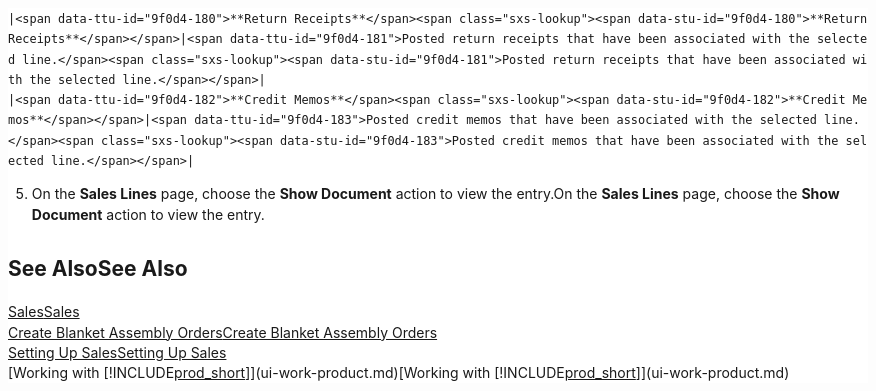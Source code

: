     |<span data-ttu-id="9f0d4-180">**Return Receipts**</span><span class="sxs-lookup"><span data-stu-id="9f0d4-180">**Return Receipts**</span></span>|<span data-ttu-id="9f0d4-181">Posted return receipts that have been associated with the selected line.</span><span class="sxs-lookup"><span data-stu-id="9f0d4-181">Posted return receipts that have been associated with the selected line.</span></span>|
    |<span data-ttu-id="9f0d4-182">**Credit Memos**</span><span class="sxs-lookup"><span data-stu-id="9f0d4-182">**Credit Memos**</span></span>|<span data-ttu-id="9f0d4-183">Posted credit memos that have been associated with the selected line.</span><span class="sxs-lookup"><span data-stu-id="9f0d4-183">Posted credit memos that have been associated with the selected line.</span></span>|

5. <span data-ttu-id="9f0d4-184">On the **Sales Lines** page, choose the **Show Document** action to view the entry.</span><span class="sxs-lookup"><span data-stu-id="9f0d4-184">On the **Sales Lines** page, choose the **Show Document** action to view the entry.</span></span>

## <a name="see-also"></a><span data-ttu-id="9f0d4-185">See Also</span><span class="sxs-lookup"><span data-stu-id="9f0d4-185">See Also</span></span>

[<span data-ttu-id="9f0d4-186">Sales</span><span class="sxs-lookup"><span data-stu-id="9f0d4-186">Sales</span></span>](sales-manage-sales.md)  
[<span data-ttu-id="9f0d4-187">Create Blanket Assembly Orders</span><span class="sxs-lookup"><span data-stu-id="9f0d4-187">Create Blanket Assembly Orders</span></span>](assembly-how-to-create-blanket-assembly-orders.md)  
[<span data-ttu-id="9f0d4-188">Setting Up Sales</span><span class="sxs-lookup"><span data-stu-id="9f0d4-188">Setting Up Sales</span></span>](sales-setup-sales.md)  
<span data-ttu-id="9f0d4-189">[Working with [!INCLUDE[prod_short](includes/prod_short.md)]](ui-work-product.md)</span><span class="sxs-lookup"><span data-stu-id="9f0d4-189">[Working with [!INCLUDE[prod_short](includes/prod_short.md)]](ui-work-product.md)</span></span>
